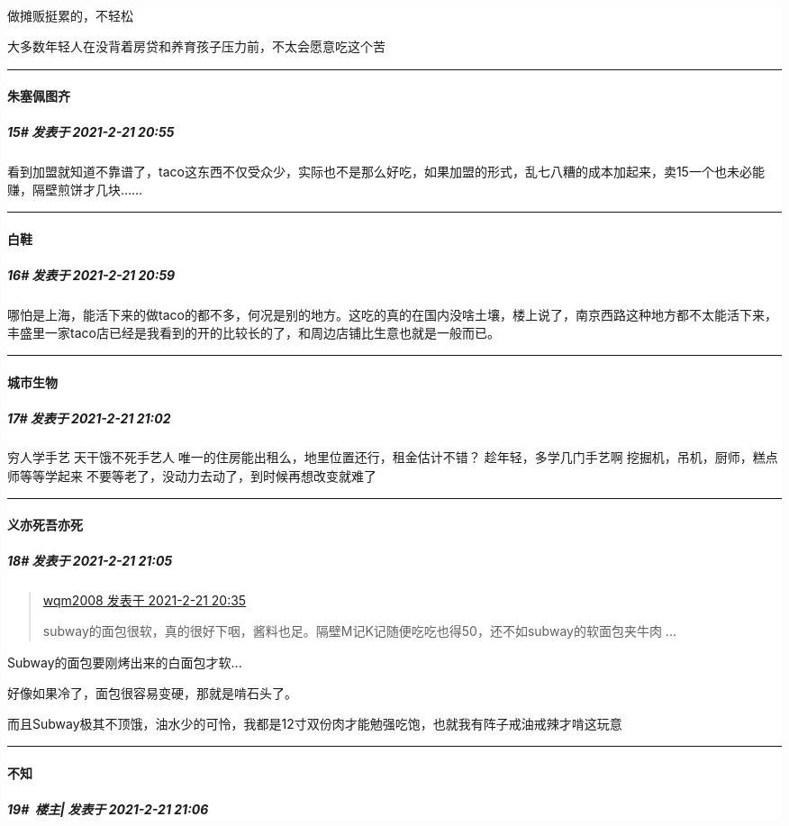 
做摊贩挺累的，不轻松


大多数年轻人在没背着房贷和养育孩子压力前，不太会愿意吃这个苦


-----

####  朱塞佩图齐  
##### 15#       发表于 2021-2-21 20:55


看到加盟就知道不靠谱了，taco这东西不仅受众少，实际也不是那么好吃，如果加盟的形式，乱七八糟的成本加起来，卖15一个也未必能赚，隔壁煎饼才几块……


-----

####  白鞋  
##### 16#       发表于 2021-2-21 20:59


哪怕是上海，能活下来的做taco的都不多，何况是别的地方。这吃的真的在国内没啥土壤，楼上说了，南京西路这种地方都不太能活下来，丰盛里一家taco店已经是我看到的开的比较长的了，和周边店铺比生意也就是一般而已。


-----

####  城市生物  
##### 17#       发表于 2021-2-21 21:02


穷人学手艺
天干饿不死手艺人
唯一的住房能出租么，地里位置还行，租金估计不错？
趁年轻，多学几门手艺啊
挖掘机，吊机，厨师，糕点师等等学起来
不要等老了，没动力去动了，到时候再想改变就难了


-----

####  义亦死吾亦死  
##### 18#       发表于 2021-2-21 21:05


<blockquote><a href="httphttps://bbs.saraba1st.com/2b/forum.php?mod=redirect&amp;goto=findpost&amp;pid=50398433&amp;ptid=1988938" target="_blank">wqm2008 发表于 2021-2-21 20:35</a>

subway的面包很软，真的很好下咽，酱料也足。隔壁M记K记随便吃吃也得50，还不如subway的软面包夹牛肉 ...</blockquote>
Subway的面包要刚烤出来的白面包才软...

好像如果冷了，面包很容易变硬，那就是啃石头了。

而且Subway极其不顶饿，油水少的可怜，我都是12寸双份肉才能勉强吃饱，也就我有阵子戒油戒辣才啃这玩意


-----

####  不知  
##### 19#         楼主| 发表于 2021-2-21 21:06
